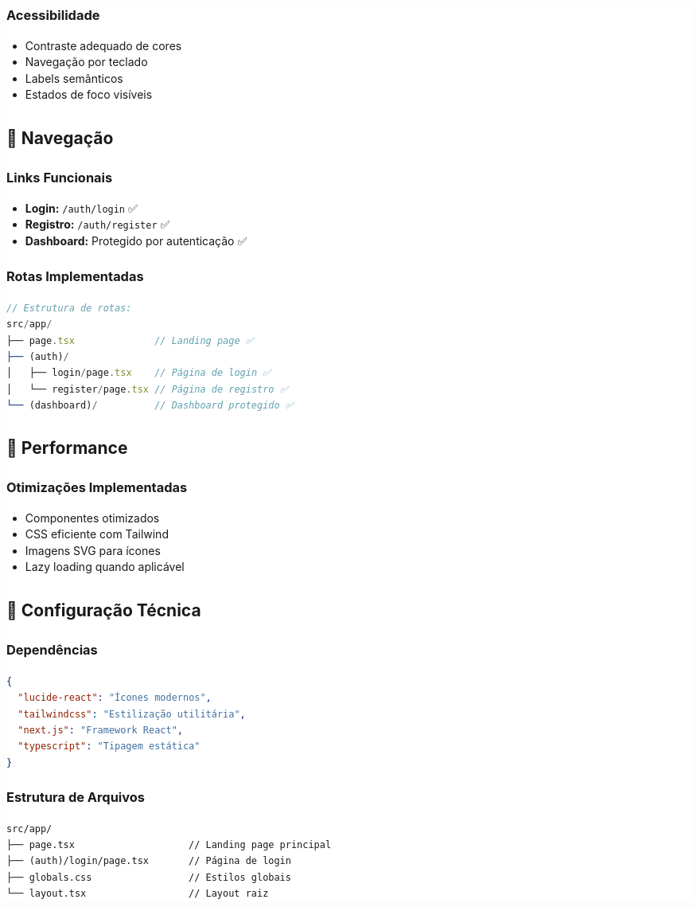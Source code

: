 ### Acessibilidade
- Contraste adequado de cores
- Navegação por teclado
- Labels semânticos
- Estados de foco visíveis

## 🔗 Navegação

### Links Funcionais
- **Login:** `/auth/login` ✅
- **Registro:** `/auth/register` ✅
- **Dashboard:** Protegido por autenticação ✅

### Rotas Implementadas
```typescript
// Estrutura de rotas:
src/app/
├── page.tsx              // Landing page ✅
├── (auth)/
│   ├── login/page.tsx    // Página de login ✅
│   └── register/page.tsx // Página de registro ✅
└── (dashboard)/          // Dashboard protegido ✅
```

## 🚀 Performance

### Otimizações Implementadas
- Componentes otimizados
- CSS eficiente com Tailwind
- Imagens SVG para ícones
- Lazy loading quando aplicável

## 🔧 Configuração Técnica

### Dependências
```json
{
  "lucide-react": "Ícones modernos",
  "tailwindcss": "Estilização utilitária",
  "next.js": "Framework React",
  "typescript": "Tipagem estática"
}
```

### Estrutura de Arquivos
```
src/app/
├── page.tsx                    // Landing page principal
├── (auth)/login/page.tsx       // Página de login
├── globals.css                 // Estilos globais
└── layout.tsx                  // Layout raiz
```
